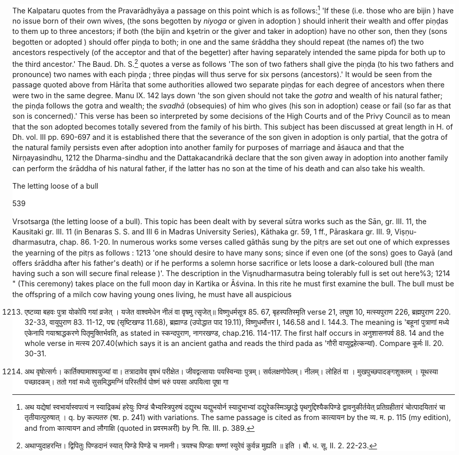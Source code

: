 The Kalpataru quotes from the Pravarādhyāya a passage on this point which is as follows:[^1210] 'If these (i.e. those who are bijin ) have no issue born of their own wives, (the sons begotten by _niyoga_ or given in adoption ) should inherit their wealth and offer piṇḍas to them up to three ancestors; if both (the bijin and kşetrin or the giver and taker in adoption) have no other son, then they (sons begotten or adopted ) should offer piṇḍa to both; in one and the same śrāddha they should repeat (the names of) the two ancestors respectively (of the acceptor and that of the begetter) after having separately intended the same pipda for both up to the third ancestor.' The Baud. Dh. S.[^1211] quotes a verse as follows 'The son of two fathers shall give the piṇḍa (to his two fathers and pronounce) two names with each piṇḍa ; three piṇḍas will thus serve for six persons (ancestors).' It would be seen from the passage quoted above from Hārīta that some authorities allowed two separate piṇḍas for each degree of ancestors when there were two in the same degree. Manu IX. 142 lays down 'the son given should not take the _gotra_ and wealth of his natural father; the piṇḍa follows the gotra and wealth; the _svadhā_ (obsequies) of him who gives (his son in adoption) cease or fail (so far as that son is concerned).' This verse has been so interpreted by some decisions of the High Courts and of the Privy Council as to mean that the son adopted becomes totally severed from the family of his birth. This subject has been discussed at great length in H. of Dh. vol. III pp. 690-697 and it is established there that the severance of the son given in adoption is only partial, that the gotra of the natural family persists even after adoption into another family for purposes of marriage and āśauca and that the Nirņayasindhu, 1212 the Dharma-sindhu and the Dattakacandrikā declare that the son given away in adoption into another family can perform the śrāddha of his natural father, if the latter has no son at the time of his death and can also take his wealth.

[^1210]: अथ यद्येषां स्वभार्यास्वपत्यं न स्याद्रिकथं हरेयुः पिण्डं चैभ्यस्त्रिपुरुषं दद्युरथ यद्युभयोर्न स्यादुभाभ्यां दद्युरेकस्मिञ्छ्राद्धे पृथगुद्दिश्यैकपिण्डे द्वावनुकीर्तयेत् प्रतिग्रहीतारं चोत्पादयितारं चा तृतीयात्पुरुषात् । q. by कल्पतरु (श्रा. p. 241) with variations. The same passage is cited as from कात्यायन by the व्य. म. p. 115 (my edition), and from कात्यायन and लौगाक्षि (quoted in प्रवरमअरी) by नि. सि. III. p. 389.

[^1211]: अथाप्युदाहरन्ति। द्विपितुः पिण्डदानं स्यात् पिण्डे पिण्डे च नामनी। त्रयश्च पिण्डाः षण्णां स्युरेवं कुर्वन्न मुह्यति ॥ इति । बौ. ध. सू. II. 2. 22-23.

[^1212]: दत्तकस्तु जनकस्य पुत्राद्यभावे दद्यान्न तत्सत्वे। गोत्ररिक्थे जनयितुर्न भजेद् दत्रिमः सुतः। गोत्ररिक्थानुगः पिण्डो व्यपैति ददतः स्वधा॥ इति मनूक्तेः। इदं जनकस्य पुत्रसत्त्वविषयम्। नि.सि. III. p. 389; दत्तकस्तु जनकपितुः पुत्राद्यभावे जनकपितुः श्राद्धं कुर्याद् धनं च गृह्णीयात् । धर्मसिन्धु III, (उत्तरार्ध) p. 371.
  

The letting loose of a bull

539



Vrsotsarga (the letting loose of a bull). This topic has been dealt with by several sūtra works such as the Sān, gr. III. 11, the Kausitaki gr. III. 11 (in Benaras S. S. and III 6 in Madras University Series), Kāthaka gr. 59, 1 ff., Pāraskara gr. III. 9, Viṣṇu-dharmasutra, chap. 86. 1-20. In numerous works some verses called gāthās sung by the pitṛs are set out one of which expresses the yearning of the pitṛs as follows : 1213 'one should desire to have many sons; since if even one (of the sons) goes to Gayā (and offers śrāddha after his father's death) or if he performs a solemn horse sacrifice or lets loose a dark-coloured bull (the man having such a son will secure final release )'. The description in the Vişnudharmasutra being tolerably full is set out here%3; 1214 " (This ceremony) takes place on the full moon day in Kartika or Āśvina. In this rite he must first examine the bull. The bull must be the offspring of a milch cow having young ones living, he must have all auspicious

1213. एष्टव्या बहवः पुत्रा योकोपि गयां व्रजेत् । यजेत वाश्वमेधेन नीलं वा वृषमु त्सृजेत्॥ विष्णुधर्मसूत्र 85. 67, बृहस्पतिस्मृति verse 21, लघुश 10, मत्स्यपुराण 226, ब्रह्मपुराण 220. 32-33, वायुपुराण 83. 11-12, पद्म (सृष्टिखण्ड 11.68), ब्रह्माण्ड (उपोद्धात पाद 19.11), विष्णुधर्मोत्तर I, 146.58 and I. 144.3. The meaning is 'बहूनां पुत्राणां मध्ये एकेनापि गयाश्राद्धकरणे पितृमुक्तिर्भवति, as stated in स्कन्दपुराण, नागरखण्ड, chap.216. 114-117. The first half occurs in अनुशासनपर्व 88. 14 and the whole verse in मत्स्य 207.40(which says it is an ancient gatha and reads the third pada as 'गौरी वाप्युद्वहेत्कन्यां). Compare कूर्मः II. 20. 30-31.

1214. अथ वृषोत्सर्गः। कार्तिक्यामाश्वयुज्यां वा। तत्रादावेव वृषभं परीक्षेत। जीवद्वत्सायाः पयस्विन्याः पुत्रम्। सर्वलक्षणोपेतम्। नीलम्। लोहितं वा । मुखपुच्छपादङ्गशुक्लम् । यूथस्या पच्छादकम्। ततो गवां मध्ये सुसमिद्धमग्निं परिस्तीर्य पोष्णं चरुं पयसा अपयित्वा पूषा गा


[^1150]:  अथेत्यनेनैकोद्दिष्टस्य पार्वणानन्तर्याभिधानं तयोः प्रकृतिविकृतित्वं सूचयति । श्राद्धतत्त्व p. 244.
[^1151]: एक उद्दिष्टो यस्मिन् श्राद्धे तदेकोद्दिष्टमिति कर्मनामधेयम् । मिता. on या. I. 251; elsewhere it says 'तत्र त्रिपुरुषोद्देशेन यत् क्रियते तत्पार्वणम्, एकपुरुषोद्देशेन क्रियमाणमेकोद्दिष्टम्'। मिता. on या. I. 217. हलायुध (folio 32b) on श्राद्धसूत्र says 'एकोत्र संप्रदानत्वेनोद्दिष्ट इति'।.
[^1152]: अथैकोद्दिष्टेषु नाग्नौकरणं नाभिश्रावणं न पूर्वे निमन्त्रणं न देवं न धूपं न दीपं न स्वधा न नमस्कारो नात्रापूपम् । बौ. गृ. सू. III. 12. 6.
[^1153]: अथैकोद्दिष्टम् । एकोऽर्घ एकं पवित्रमेकः पिण्डो नावाहनं नाग्नौकरणं नाब विश्वे देवाः स्वदितमिति तृप्तिप्रश्नः सुस्वदितमितीतरे ब्रूयुरुपतिष्ठतामित्यक्षय्यस्थानेऽभिरम्यतामिति विसर्गोऽभिरताः स्म इतीतरे । श्राद्धसूत्र 4 (कात्यायनीय). Almost the same words occur in कौषीतकिगृह्य 4. 2 (Benares S. Series). The यजुर्वेदिश्राद्धतत्त्व (Jiv.II p. 495) explains 'एकं एकदलरूपं पवित्रम्'।.
[^1154]: एकवन्मन्त्रानूहेतैकोद्दिष्टे । विष्णुध. सू. 21. 2. On this the दीपकलिका explains “अत्र पितरो मादयध्वमिति बहुवचनान्तेषु अत्र पितर्मादयस्व इति एकवचनेनोहः कार्यः".
[^1155]: ये च त्वामनु इत्यादि मन्त्रो न युज्यते। पितृशब्दं न कुर्वीत नमो वः पितर इत्यादि मन्त्रं न पठेत् । कल्पतरु (श्रा.) p. 246.
[^1156]: तत्र व्याघ्रः। एकादशे चतुर्थे च मासि मासि च वत्सरम् । प्रतिसंवत्सरं चैव मेकोद्दिष्टं मृताहनि॥ कात्यायनः । श्राद्धमग्निमतः कार्ये दाहादेकादशेऽहनि । ध्रुवाणि तु प्रकुर्वीत प्रप्नीताहनि सर्वदा ॥ अपरार्क p. 521. This last is गोभिलस्मृति III. 66 which reads प्रत्याब्दिकं प्रकुर्वीत.
[^1157]: यस्यैतानि न दीयन्ते प्रेतश्राद्धानि षोडश । पिशाचत्वं ध्रुवं तस्य दत्तैः श्राद्ध शतैरपि॥ यम q. by श्रा. क्रि. को. p. 362. The same verse occurs in गरुडपुराण (प्रेतखण्ड 5. 50-51), लिखितस्मृति 16 (reads यस्यैतानि न कुर्वात एकोद्दिष्टानि), लघुशङ्क 13 (with variations), पद्म (सृष्टिखण्ड 47.272 reads न सन्तीह यथाशक्त्या च श्रद्धया). The verse is quoted by the मिता. on या 1.254 (reading न दत्तानि and प्रेतत्वं सुस्थिरं तस्य). प्रेतलोके तु वसतिर्नृणां वर्षे प्रकीतता। क्षुत्तृष्णे प्रत्यहं तत्र भवेतां भृगुनन्दन ॥ मार्कण्डेय q. by मिता. on या. I. 253.
[^1158]: द्वादश प्रतिमास्यानि आद्यषाण्मासिके तथा । सपिण्डीकरणं चैव एतद्वै श्राद्धषोडशम्॥ गोभिलस्मृति III. 67. The word आद्य has been explained by या. I. 256 as मृतेहनि प्रकर्तव्यं प्रतिमासं तु वत्सरम्। प्रतिसंवत्सरं चैवमाद्यमेकादशेऽहनि ॥ on which the मिताः says 'आद्यं सर्वेकोद्दिष्टप्रकृतिभूतमेकोद्दिष्टमेकादशेहनि'. गरुड (प्रेत० 5.51) says: एकादशे द्वादशे वा दिने आद्यं प्रकीर्तितम्।. But अपरार्क p. 543 explains आद्य differently 'आद्यशब्देन नवश्राद्धान्युच्यन्ते. षाण्मासिके is explained by गोभिलस्मृति III. 68 as एकाहेन तु षण्मासा यदा स्युरपि वा त्रिभिः । न्यूनोः संवत्सराच्चैव स्यातां षाण्मासिके तथा ॥ q. by अपरार्क p. 522, श्रा. क्रि. कौ. p. 338 and explained as 'एकेनाह्ना त्रिभिर्वा अहोभिर्यदा षण्मासा न्यूनाः स्युः संवत्सरश्च तावत्संख्यया न्यूनास्ति तदा षाण्मासिके श्राद्धे कार्ये इत्यर्थः.
[^1159]: द्वादशाहे त्रिपक्षे च षण्मासे मासिकेऽब्दिके। तृतीयां षोडशीमेतां वदन्ति मतभेदत ॥ गरुड (प्रेतखण्ड 5.49-50); the other two groups are at chap. 35. 33-36 and in 37.
[^1160]: चतुर्थाहे त्रिपक्षे च षण्मासे चाब्दिके तथा। द्वादश प्रतिमास्यानि श्राद्धान्ये तानि षोडश। पद्म, सृष्टिखण्ड 5.271.
[^1161]: ब्रह्मपुराणे। नॄणां तु त्यक्तदेहानां श्राद्धाः षोडश सर्वदा। चतुर्थे पञ्चमे चैव नवमै कादशे तथा। ततो द्वादशभिर्मासैः श्राद्धा द्वादशसंख्यया। q. by अपरार्क p. 523.
[^1162]: श्राद्धानि षोडशापाद्य विदधीत सपिण्डनम्। लौगाक्षि q. by मिता. on या. I, 255, निर्णयसिन्धु p. 599, भट्टोजि on चतुर्विशतिमतसंग्रह p. 168; ascribed to वायुपुराण by अपरार्क p. 532; सपिण्डीकरणादर्वाक् कुर्याछ्राद्धानि षोडश। एकोद्दिष्टविधानेन कुर्यात्सर्वाणि तानि तु ॥ q. by अपरार्क p. 522.
[^1163]: एकोद्दिष्टं न कुर्वीत यतीनां चैव सर्वदा। अहन्यकादशे प्राप्ते पार्वणं तु विधीयते ॥ सपिण्डीकरणं तेषां न कर्तव्यं सुतादिभिः । त्रिदण्डग्रहणादेव प्रेतत्वं नैव जायते ॥ उशनमस् by मिता. on या. I. 255, परा. मा. I. 2. p. 458, श्रा. क्रि. कौ. pp. 444-445.
[^1164]: एकोद्दिष्टं जलं पिण्डमाशौचं प्रेतसत्क्रियाम् । न कुर्याद्वार्षिकादन्यद् ब्रह्मभूता हि ते स्मृताः॥ शातातप q. by मद. पा. p. 627, श्रा क्रि. कौ. p. 445, अपरार्क p. 538(reads पार्वणादन्यद् ब्रह्मीभूताय भिक्षवे).
[^1165]: संवत्सरे सपिण्डीकरणमेकादशे मासि षष्ठे चतुर्थे द्वादशेहनि। भारद्वाजगृह्य III 17.1; आनन्त्यात्कुलधर्माणां पुंसां चैवायुषः क्षयात् । अस्थिरत्वाच्छरीरस्य द्वादशाहो प्रशस्यते ॥ व्यास q. by मद. पा. p. 631, श्रा.क्रि. को. p. 350 (ascribes to व्याघ्र ), पृथ्वीच. fohan 237 a (ascribes to व्याघ्र), भट्टोजि p. 176 of चतुर्विशति०, श्राद्धतत्त्व p. 301.
[^1166]: यदा संवत्सरपूर्तेः प्रागेव सपिण्डीकरणं क्रियते तदा यद्यपि षोडश श्राद्धानि ततः प्रागेव कृतानि-श्राद्धानि षोडशादत्त्वा न कुर्यात्तु सपिण्डनम् इति वृद्धवसिष्ठोक्तेः, तथापि स्वस्वकाले पुनरपि मासिकादीन्यावर्तनीयानि। भट्ठोजि on चतुर्विंशतिमतसंग्रह p. 171.
[^1167]: नवश्राद्धं सपिण्डत्वं श्राद्धान्यपि च षोडश। एकेनैव हि कार्याणि संविभक्तधनेष्वपि॥ उशनस् q. by अपरार्क p. 524, मिता. on या. I. 255 (without name). This verse is गरुडपुराण, प्रेत 34. 128-129.
[^1168]: अर्वाक् संवत्सरात्सर्वे कुर्युः श्राद्धं समेत्य वै। संवत्सरे व्यतीते तु कुर्युः श्राद्धं पृथक् पृथक्॥ प्रचेतस् q. by अपरार्क p. 524.
[^1169]: The सङ्कल्प in सपिण्डन will be somewhat as follows: 'अमुकगोत्रस्यामुकशर्मणः प्रेतस्य प्रेतत्वनिवृत्त्या पितृलोकप्राप्त्यर्थममुकगोत्रैः अमुकशर्मभिर्वसुरुद्रादित्यस्वरूपैः प्रेतपितृपितामहप्रपितामहैः सह सपिण्डीकरणं मृताहाद् द्वादशेऽह्नि पार्वणैकोधिष्टविधिना करिष्ये'।
[^1169a]: The two mantras are: ये समानाः समनसः पितरो यमराज्ये । तेषां लोकः स्वधा नमो यज्ञो देवेषु कल्पताम्॥ ये समानाः समनसो जीवा जीवेषु मामकाः। तेषां श्रीर्मयि कल्पतामस्मिँल्लोके शतं समाः॥ वाज. सं. 19.45-46, काठकसंहिता 38. 23-24. भारद्वाजगृह्य III. 17 sets out the following formula for तिलप्रदान 'ये समाना ये सजाता इति द्वाभ्यामसौ पितृभिः पितामहेभिः प्रपितामहेभिः सहैतत्ते तिलोदकं तस्मै ते स्वधा नाम इति तिलोदकप्रदानम् ।'. In place of असौ one has to use the vocative 'अस्मत्पितरमुकगोत्रा मुकशर्मन् प्रेत'. पितामहेभिः and प्रपितामहेभिः are Vedic Instrumentals (plural).
[^1170]: प्रेतत्वं च क्षुत्तृष्णोपजनितात्यन्तदुःखानुभवावस्था। यथाह मार्कण्डेयः । प्रेतलोके तु वसतिर्नृणां वर्ष प्रकीर्तिता। क्षुत्तुष्णे प्रत्यहं तत्र भवेतां भृगुनन्दन॥ इति। पितृत्वप्राप्तिश्च वस्वादिश्राद्धदेवतासम्बन्धः । मिता. on या. I. 254, या. I. 255-256 presuppose this idea.
[^1171]: सपिण्डीकरणादूर्ध्वे पितुर्यः प्रपितामहः । सुतलेपभुजो याति प्रलुप्तपितृपिण्डकः॥ मार्कण्डेय 29. 1; ततः प्रभृति वै प्रेतः पितृसामान्यमाप्नुयात्। विन्दते पितृलोकं च ततः श्राद्धं प्रवर्तते॥ हारीत q. by कल्पतरु (श्रा.) p. 256, हेमादि (श्रा. p. 1640), श्रा. कि को. p. 262 which last explains 'पितृसामान्यं पितृभिः सह पार्वणश्राद्धभोक्तृत्वमित्यर्थः । तेन पञ्चदश श्राद्धानां प्रेतत्वपरीहारः फलं सपिण्डनस्य तु प्रेतत्वपरीहारः पितृलोकप्राप्तिः पितृभिः सह पार्वणभोक्तृत्वं च फलत्रयमिति'. Vide also स्मृतिच. on आशौच ( Mysore University ed.) p. 158 quoting प्रचेतस् and विष्णु.
[^1172]: संवत्सरान्ते प्रेताय तत्पित्रे तत्पितामहाय तत्प्रपितामहाय च ब्राह्मणान देवपूर्वान् भोजयेत्। अत्राग्नौकरणमावाहनं पाद्यं च कुर्यात् । संसृजतु त्वा पृथिवी समानी व इति प्रेतपाद्यपात्रं पितृपाद्यपात्रत्रये योजयेत्। विष्णुधर्मसूत्र 21. 12-14. q. by हेमाद्रि (श्रा--1040). The mantra is संसृजतु त्वा पृथिवी वायुरग्निः प्रजापतिः। संसृजध्वं पूर्वाभिः पितृभिः सह । The काठकगृह्य 667 prescribes that when parts of pretapiṇḍa are mixed up with पितृपिण्डs, this mantra and two more viz. 'sāmanā va ākūtāni' and 'sam vo manāṁsi' (काठकसंहिता 10.38-39) are recited.
[^1173]: प्रेतपिण्डं त्रिधा विभज्य पितृपिण्डेषु त्रिष्वादधाति मधु वाता इति तिसृभिः सङ्गच्छध्वमिति द्वाम्यामनुमन्त्र्य शेषं पार्वणवत्कुर्यात् । आश्व. गृ. परि. 3.11.
[^1174]: सपिण्डीकरणं तासां पुत्राभावे न विद्यते । प्रतिसंवत्सरं कार्यमेकोद्दिष्टं नरैः स्त्रियाः॥ मार्कण्डेय 28.18 on which रुद्रधर (श्राद्धविवेक p. 113) says : अत्र पुत्राभाव इत्युपलक्षणं पतिपुत्राभाव इति द्रष्टव्यम् ।.
[^1175]: स्वेन भर्त्रा समं श्राद्धं माता भुंक्ते सुधामयम् । पितामही च स्वेनैव स्वेनैव प्रपितामही॥ बृहस्पति q. by स्मृतिच. (श्रा.) p. 449, कल्पतरु (श्रा.) p.259 (reads स्वधामयं and तथैव प्रपितामही) and श्रा. क्रि. कौ. p. 428; मातुः सपिण्डीकरणं पितामह्या सहोदितम् । गोभिलस्मृति II. 102 श्रा. क्रि. कौ. p. 428; पितुः पितामहे यद्वत् का पूर्णे संवत्सरे सुतैः। मातुर्मातामहे तद्वदेषा कार्या सपिण्डता॥ उशनस् q. by मिता. on या. I.253-254. The गरुड (प्रेत 34.121) says 'पितामह्या समं मातुः पितुः सह पितामहैः। सपिण्डीकरणं कार्यमिति तार्क्ष्य मतं मम ॥.' Therefore the मिता. says 'मातुः सपिण्डी करणेपि विरुद्धानि वाक्यानि दृश्यन्ते'।.
[^1176]: The मन्त्र here repeated is 'यवोसि...प्रत्तः पुष्टया (in place of स्वधया) नान्दीमुखान् पितॄन्...नः स्वाहा नमः (instead of स्वधा नमः)'.
[^1177]: The सङ्कल्प will be somewhat as follows: ओम्, अद्यामुकगोत्राणां मातृपितामहीप्रपितामहीनाममुकामुकामुकदेवीनां नान्दीमुखीनां तथामुकगोत्राणां पितृपितामहप्रपितामहानाममुकामुकामुकशर्मणां नान्दीमुखानां तथामुकगोत्राणां मातामहप्रमाता महवृद्धप्रमातामहानाममुकामुकामुकशर्मणां नान्दीमुखानाममुकगोत्रस्य कर्तव्यामुककर्मनिर्मित्तकमाभ्युदयिकश्राद्धमहं करिष्ये। श्राद्धविवेक of रुद्रधर p. 149. For देवीनां it is usual to put दानां.
[^1178]: पृषदाज्य is defined in आश्व. गृ. IV. 1. 17 as 'दधन्यत्र सर्पिरानयत्यत्त त्पित्र्यं पृषदाज्यम्'.
[^1178a]: अपरेद्युरन्वष्टक्यम्।...पिण्डपितृयज्ञे कल्पेन। हुत्वा मधुमन्थवर्जं पितृभ्यो दद्यात्। स्त्रीभ्यश्च सुरा चाचाममित्यधिकम् । आश्व. गृ. II. 5. 1, 3-5.
[^1179]: एवं प्रदक्षिणावृत्को वृद्धौ नान्दीमुखान् पितृन्। यजेत दधिकर्कधूमिश्रान् पिण्डान्यवैः म्रियाः ॥ या. I. 250.
[^1180]: यद्यपि पितॄन्यजेतेति सामान्येनोक्तं तथापि श्राद्धत्रयं क्रमश्च स्मृत्यन्तरादवगन्तव्यः। यथाह शातातपः। मातुः श्राद्धं तु पूर्वं स्यात्पितॄणां तदनन्तरम्। ततो मातामहानां च वृद्धौ श्राद्धत्रयं स्मृतम् ॥ मिता. on या. I. 250, कल्पतरु (श्रा.) p. 271.
[^1181]: तृतीयमाभ्युदयिकं वृद्धिश्राद्धं तदुच्यते। पद्म ( सृष्टिखण्ड 9. 194).
[^1182]: कन्यापुत्रविवाहेषु प्रवेशे नववेश्मनि। नामकर्मणि बालानां चूडाकर्मादिके तथा। सीमन्तोन्नयने चैव पुत्रादिमुखदर्शने। नान्दीमुखं पितृगणं पूजयेत् प्रयतो गृही। पितृपूजाविधिप्रोक्तो वृद्धावेष समासतः। विष्णुपुराण III. 13. 5-7, quoted by अपरार्क p. 51.5 (except the last half).
[^1183]: पिता पितामहश्चैव तथैव प्रपितामहः । त्रयो ह्यश्रुमुखा ह्येते पितरः संप्रकीर्तिताः॥ तेभ्यः पूर्वे त्रयो ये तु ते तु नान्दीमुखा इति॥ ब्रह्मपुराण q. by हेमाद्रि (श्रा p. 107), कल्पतरु (श्रा.) P. 270, मद. पा. p. 633. नान्दी means समृद्धि acc. to ब्रह्मपुराण q by कल्पतरु (श्रा.) p. 268.
[^1183a]: पिण्डनिर्वपणं कुर्यान्न वा कुर्याद्विचक्षणः । वृद्धिश्राद्धे महाबाहो कुलधर्मानवेक्ष्य तु ॥ भविष्यपुराण; on this the पृथ्वीच० folio 167a remarks 'अतश्चाग्नौकरणादीनामपि निषेधः । तथा। अग्नौकरणमर्घं चावाहनं चावनेजनम्। पिण्डश्राद्धे प्रकुर्वीत पिण्डहीने निवर्तते॥'.
[^1184]: कर्मादिषु तु सर्वेषु मातरः सगणाधिपाः। पूजनीयाः प्रयत्नेन पूजिताः पूजयन्ति ताः ॥ गोभिलस्मृति I. 13, q. by कल्पतरु (श्रा. p 272).
[^1185]: ब्रह्माण्याद्यास्तथा सप्त दुर्गाक्षेत्रगणाधिपान् । वृद्ध्यादौ पूजयित्वा तु पश्चान्नान्दीमुखान् पितॄन ॥ मातृपूर्वान् पितृन्पूज्य ततो मातामहानपि । मातामहीस्ततः केचिद्युग्मा भोज्या द्विजातयः ॥ q. by अपरार्क p. 517.
[^1186]: The worship of the mother Goddess or of mother Goddesses is one of the oldest and most widespread forms of religion. The mother Goddess appears in the civilizations of Mesopotamia and Syria, in prehistoric Europe and west Africa. Rude female figures, which represent idols of the mother' Goddesses, have been discovered in the earliest deposit of pre- historic cultures, . Vide Mother Goddesses' by Mr. S. K. Dikshitit Poona).
[1186a]: मातृवर्गे मातामहीवर्गे वा ब्राह्मणालाभे पतिपुत्रान्विताश्चतस्रश्वतस्रः सुवासिन्यो भोजनीया इत्युक्तं वृद्धवसिष्ठेन। मातृश्राद्धे तु विप्राणामलाभे पूजयेदपि । पतिपुत्रान्विता भव्या योषितोऽष्टौ मुदान्विताः ॥ श्राद्धप्रकाश p. 298.
[^1186b]: एतच्च मृताहपार्वणं मातापित्रोरेव । तथा च हेमाद्रिधृतकात्यायनवचनं 'सपिण्डीकरणादूर्ध्वे पित्रोरेव हि पार्वणम् । पितृव्यभ्रातृमातृणामेकोद्दिष्टं सदैव तु ॥ मातृपदं सपत्नीमातृपरम्'। श्राद्धतत्त्व p. 304.
[^1187]: सर्वेषामेव श्राद्धानां श्रेष्ठं सांवत्सरं स्मृतम्। क्रियते यत्खगश्रेष्ठ मृतेऽहनि बुधैः सह ॥...स याति नरकं घोरं तामिस्रं नाम नामतः। ततो भवति दुष्टात्मा नगरे सूकरः खग॥ भविष्य. 1. 183. 20 and 25. The first occurs also in स्कन्दपुराण VII. 1. 205.43.
[^1188]: मृताहस्य यदा मासो न ज्ञायेत कथंचन । मार्गशीर्षेऽथवा माघे श्राद्धं ताद्दिवसे स्मृतम्॥ यदा तु वासराज्ञानं मासज्ञानमथैव च। अमायामेव तन्मासं श्राद्धं सांवत्सरं भवेत्॥ पद्म (पातालखण्ड 101. 73-74). Vide भविष्यपुराण I. 183, 28-29, स्कन्द VII. 1.205.52 for similar rules. बृहस्पति q. by अपरार्क p. 545 has similar verses and adds 'दिनमासौ न विज्ञातौ मरणस्य यदा पुनः। प्रस्थामदिनमासौ तु ग्राह्यौ पूर्वोक्तया दिशा'॥ .
[^1189]: आषाढीमवधिं कृत्वा यस्तु पक्षस्तु पञ्चमः । तत्र श्राद्धं प्रकुर्वीत कन्यां गच्छतु वा न वा॥ कन्यागते सवितरि यान्यहानि तु षोडश । क्रतुभिस्तानि तुल्यानि समाप्तवरदक्षिणैः ।। ...अभावात् कृष्णपक्षादौ तुलायां कर्तुमर्हति ॥ अतो वृश्चिकमायाते निराशाः पितरो गताः । पुनः स्वभवनं यान्ति शापं दत्त्वा सुदारुणम् ॥ पद्म (सृष्टिखण्ड 47. 225-228). The first verse आषाढी-occurs in अग्निपुराण 175.33 and is ascribed to जातूकर्ण्य by श्रा. कि को. p. 283 and अपरार्क p. 423, which reads the third पाद as श्राद्धकालः स विज्ञेयः. The verse कन्यागते is ascribed to the ब्रह्मपुराण by श्रा.क्रि. को. p. 285 (which reads तुल्यानि देवो नारायणोऽब्रवीत्) and to ब्रह्माण्डपुराण by अपरार्क p. 424 (which reads last पाद as तत्र दत्तं महाफलम्) and to श्लोकगौतम by श्रा. क.ल. p.99. यान्यहानि तु षोडश-These words are explained in two ways : 'कदाचित् पक्ष विवृद्धौ षोडशदिनात्मकोऽपि नभस्यस्यापरः पक्षः श्राद्धकर्मणि कालो न तु पञ्चदशदिनात्मको वेति दर्शयितुमुक्तम् । यद्वा अमावास्याया अनन्तरभूतायाः प्रतिपत्तिथ्या अपि संग्रहणार्थ तिथि षोडशकः' इत्युक्तम् । प्रतिपदोपि क्षीणचन्द्रवे सापरपक्षतुल्यत्वात् । स्मृतिच. (श्रा. p. 365). There is also a third way viz., including the preceding full moon day along with the 15 days of the dark half. प्रजापतिस्मृति verse 161 is very similar to the verse कन्यागते and कल्पतरु (श्रा. p. 16) quotes it from ब्रह्माण्ड.
[^1190]: आषाढ्याः पञ्चमे पक्षे कन्यासंस्थे दिवाकरे। मृताहनि पुनयों वै श्राद्धं दास्यति मानवः॥ तस्य संवत्सरं यावत्तृप्ताः स्युः पितरो ध्रुवम् । स्कन्द. VI. 216. 96-97, पू. by श्राद्धकल्पलता p. 98.
[^1191]: येयं दीपान्विता राजन् ख्याता पञ्चदशी भुवि। तस्यां दद्यान्न चेद्दत्तं पितृणां तु महालये॥ भविष्यपुराण q. by कल्पतरु (on श्रा. p. 17) and श्रा. कि. कौ. p. 291, स्मृतिमु. (श्रा. p. 747 ascribes to सुमन्तु ).
[^1192]: तदेवं कृत्स्नः पञ्चमः पक्षः पञ्चम्यादिदर्शान्तमष्टम्यादिदर्शान्त-दशम्यादिदर्शान्त-पञ्चमीदर्शयोः मध्ये अनिषिद्धमेकं वा दिनं महालयश्राद्धकालः। स्मृतिमु. (श्रा. p. 747).
[^1193]: श्राद्धान्यनेकशः सन्ति पुराणोक्तानि वै रुचे। फलप्रदानि सर्वाणि तेषामग्यो महालयः॥ प्रजापति verse 37.
[^1194]: कन्यागते सवितरि दिनानि दश पञ्च च । पार्वणेनैव विधिना तत्र श्राद्धं विधीयते ॥ मार्कण्डेयपु. q. by स्मृतिमु. (श्रा. p. 745).
[^1195]: सपिण्डीकरणवर्ज्यं सर्वश्राद्धेषु विस्तृतपार्वणविधिनासम्भवे सङ्कल्पविधिनैव कार्यम् । सङ्कल्पविधानं नामावाहनार्ध्यहोमपिण्डवर्जे पार्वणोक्तं यथासम्भवं भवति। स्मृत्यर्थसार p.60.
[^1196]: Vide धर्मसिन्धु II. p. 79 for the सङ्कल्प in महालयश्राद्ध
[^1197]: गर्भस्थोऽपि च दौहित्रो अश्वयुकप्रतिपद्दिने । कुर्यान्मातामहश्राद्धं पितरौ यदि जीवतः ॥ प्रजापतिस्मृति verse 170.
[^1198]: अत्र भर्तृमरणोत्तरं पूर्वमृतश्राद्धं न कार्यमिति केचिदाहुः पठन्ति च श्राद्धं नवम्यां कुर्यात्तन्मृते भर्तरि लुप्यते इति तदेतन्निर्मूलत्वान्मूर्खप्रतारणमात्रम् । श्राद्धदीपकलिकायां ब्राह्मे पितृमातृकुलोत्पन्ना याः काश्चिन्मृताः स्त्रियः । श्राद्धार्हा मातरो ज्ञेयाः श्राद्धं तत्र प्रदीयते ॥ इति । अत्र देशाचाराद् व्यवस्था। निर्णयसिन्धु II. p. 154.
[^1199]: ताते दशाहेऽतिगते कृतशौचो नृपात्मजः। द्वादशेऽहनि संप्राप्ते श्राद्धकर्माण्य कारयत्॥ ब्राह्मणेभ्यो ददौ रत्नं धनमन्नं च पुष्कलम्। बास्तिकं बहुशुक्लं च गाश्चापि शतशस्तदा। दासीदासं च यानं च वेश्मानि सुमहान्ति च । ब्राह्मणेभ्यो ददौ पुत्रो राज्ञस्तस्यौर्ध्वदेहिकम् । रामायण, अयोध्याकाण्ड 77. 1-3 (M. L. J. edition, 1933). ततोऽनन्तरमेवात्र सर्ववर्णान्महामते । अन्नपानरसौघेण प्लावयामास पार्थिवः ॥ आश्रमवासिकपर्व 14. 12.
[^1201]: बृहस्पतिरपि । प्रदद्याद्दक्षिणां तेषां सर्वेषामनुरूपतः । गोभूहिरण्यवासोभिस्तुष्टिर्भुक्तवतां यथा । तथा भवति कर्तव्यं समर्थेन विशेषतः। q. by पृथ्वीच. folio 112b; यद्यद्दिष्टतमं लोके यच्चास्य दयितं गृहे। तत्तगुणवते देयं तदेवाक्षयमिच्छता ॥ मार्कण्डेय 32.91, वामनपुराण 14. 106.
[^1201a]: वस्त्रालङ्कारशय्यादि पितुर्यद्वाहनादिकम्। गन्धमाल्यैः समभ्यर्च्य श्राद्धभोकत्रे तदर्पयेत्॥ बृहस्पति q. by व्य. म. p. 129, श्रा. क. ल. p. 213.
[^1202]: सूतकान्ताद् द्वितीयेऽह्नि शय्यां दद्याद्विलक्षणाम् । काञ्चनं पुरुषं तद्वत्फलवस्त्रसमन्विताम् । सम्पूज्य द्विजदाम्पत्यं नानाभरणभूषणैः। वृषोत्सर्गं च कुर्वीत देया च कपिला शुभा॥ मत्स्यपुराण 18. 12-14 q. by श्रा. क.ल. p. 213, श्राद्धरत्न p. 199.
[^1203]: मन्त्रस्तु-यथा न कृष्णशयनं शून्यं सागरजातया। शय्या ममाप्यशून्यास्तु तथा जन्मनि जन्मनि ॥ यस्मादशून्यं शयनं केशवस्य शिवस्य च । शय्या...जन्मनि॥ नि सि. III. p. 597. The गरुडपुराण (प्रेतखण्ड 34.81) has the verse यथा न etc
[^1204]: गृहीतायां तु शय्यायां पुनः संस्कारमर्हति । वेदे चैव पुराणे च शय्या सर्वत्र गर्हिता ॥ ग्रहीतारस्तु जायन्ते सर्वे नरकगामिनः॥ पद्म (सृष्टिखण्ड 10. 17-18).
[^1205]: The kṣetraja son was procreated on the wife or widow of a sonless man by a _sagotra_ (a brother or other agnate) or even an _asagotra_ according to the rules of _niyoga_, the procreator being called _bijin_ and the husband on whose wife or widow the son was begotten was called _kṣetrin_. The putrikāputra is of two kinds, (1) a sonless man gives his daughter in marriage to another with the stipulation that the son born of the marriage will be the son of the girl's father (Vas. 17. 17, Manu IX. 127); (2) A daughter herself may be made a son (Vas. 17. 16). A dattaka is a son whom his father or mother gives to another as a son confirming the gift with water (Manu IX, 168). Vide H. of Dh. vol. III. pp. 647-650 for detailed explanations about these and other secondary sons.
[^1206]: तत्र हारीतः। नाक्षेत्रं बीजं रोहति। उभयदर्शनादुभयोरपत्यमिति। तेषामुत्पादयितुः प्रथमः प्रवरो भवति । द्वौ द्वौ पिण्डौ निर्वपेत् । अथवैकपिण्डे द्वावनुकीर्तयेत्। द्वितीये पुत्रस्तृतीये पौत्रो लेपिनश्च त्रीनन्वाचक्षाण आ सप्तमादित्येके । मद. पा. pp. 607-608 and कल्पतरु (on श्रा. pp..241-242).
[^1207]: मातुः प्रथमतः पिण्डं निर्वपेत् पुत्रिकासुतः। द्वितीयं तु पितुस्तस्यास्तृतीयं तु पितुः पितुः ॥ गोभिलस्मृति II. 105. कुल्लुक appears to be wrong in explaining पितुः पितुः in मनु IX. 140 as 'तृतीयं मातुः पितामहाय दद्यात् ।'. मनु IX. 132 is 'दौहित्रो ह्यखिलं रिक्थमपुत्रस्य पितुर्हरेत्। स एव दद्याद् द्वौ पिण्डौ पित्रे मातामहाय च ॥". Here दौहित्र means पुत्रिकापुत्र.
[^1208]: असावेतत्ते ये च त्वामत्रान्विति पिण्डान् यथावनेजितं निधायोभावेकस्मिन् पिण्डे पितृभेदे । शाङ्खायनश्री. सू. IV. 3. 10-11 q. by कल्पतरु p. 241 (on श्रा.).the आप. श्री. I. 9.7 says 'यदि द्विपिता स्यादेकैकस्मिन् पिण्डे द्वौ द्वावुपलक्षयेत्'।
[^1209]: अपुत्रेण परक्षेत्रे नियोगोत्पादितः सुतः। उभयोरप्यसौ रिक्थी पिण्डदाता च धर्मतः॥ या. II. 127; यदा तु नियुक्तः पुत्रवान् केवलं क्षेत्रिणः पुत्रार्थ प्रयतते तदा तदुत्पन्नः क्षेत्रिण एव पुत्रो भवतीति न बीजिनः। स च न नियमेन बीजिनो रिक्थहारी पिण्डदो वेति । मिता.